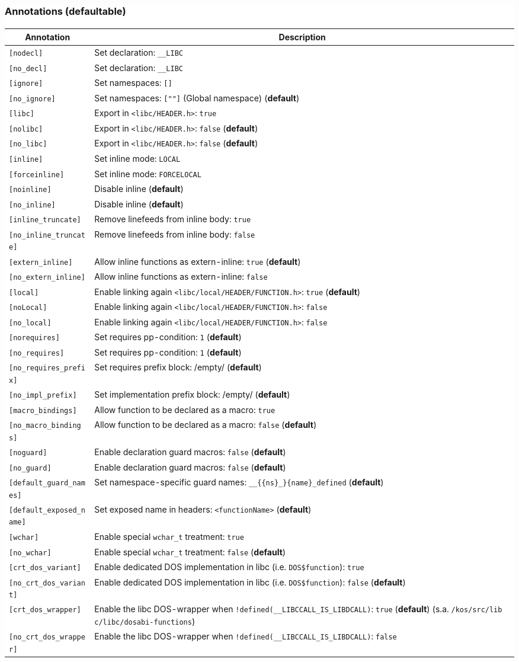 
### Annotations (defaultable)

| Annotation               | Description                                               |
| ------------------------ | --------------------------------------------------------- |
| `[nodecl]`               | Set declaration: `__LIBC`                                 |
| `[no_decl]`              | Set declaration: `__LIBC`                                 |
| `[ignore]`               | Set namespaces: `[]`                                      |
| `[no_ignore]`            | Set namespaces: `[""]`  (Global namespace) (__default__)  |
| `[libc]`                 | Export in `<libc/HEADER.h>`: `true`                       |
| `[nolibc]`               | Export in `<libc/HEADER.h>`: `false` (__default__)        |
| `[no_libc]`              | Export in `<libc/HEADER.h>`: `false` (__default__)        |
| `[inline]`               | Set inline mode: `LOCAL`                                  |
| `[forceinline]`          | Set inline mode: `FORCELOCAL`                             |
| `[noinline]`             | Disable inline (__default__)                              |
| `[no_inline]`            | Disable inline (__default__)                              |
| `[inline_truncate]`      | Remove linefeeds from inline body: `true`                 |
| `[no_inline_truncate]`   | Remove linefeeds from inline body: `false`                |
| `[extern_inline]`        | Allow inline functions as extern-inline: `true` (__default__) |
| `[no_extern_inline]`     | Allow inline functions as extern-inline: `false` |
| `[local]`                | Enable linking again `<libc/local/HEADER/FUNCTION.h>`: `true` (__default__) |
| `[noLocal]`              | Enable linking again `<libc/local/HEADER/FUNCTION.h>`: `false` |
| `[no_local]`             | Enable linking again `<libc/local/HEADER/FUNCTION.h>`: `false` |
| `[norequires]`           | Set requires pp-condition: `1` (__default__) |
| `[no_requires]`          | Set requires pp-condition: `1` (__default__) |
| `[no_requires_prefix]`   | Set requires prefix block: /empty/ (__default__) |
| `[no_impl_prefix]`       | Set implementation prefix block: /empty/ (__default__) |
| `[macro_bindings]`       | Allow function to be declared as a macro: `true` |
| `[no_macro_bindings]`    | Allow function to be declared as a macro: `false` (__default__) |
| `[noguard]`              | Enable declaration guard macros: `false` (__default__) |
| `[no_guard]`             | Enable declaration guard macros: `false` (__default__) |
| `[default_guard_names]`  | Set namespace-specific guard names: `__{{ns}_}{name}_defined` (__default__) |
| `[default_exposed_name]` | Set exposed name in headers: `<functionName>` (__default__) |
| `[wchar]`                | Enable special `wchar_t` treatment: `true` |
| `[no_wchar]`             | Enable special `wchar_t` treatment: `false` (__default__) |
| `[crt_dos_variant]`      | Enable dedicated DOS implementation in libc (i.e. `DOS$function`): `true` |
| `[no_crt_dos_variant]`   | Enable dedicated DOS implementation in libc (i.e. `DOS$function`): `false` (__default__) |
| `[crt_dos_wrapper]`      | Enable the libc DOS-wrapper when `!defined(__LIBCCALL_IS_LIBDCALL)`: `true` (__default__) (s.a. `/kos/src/libc/libc/dosabi-functions`) |
| `[no_crt_dos_wrapper]`   | Enable the libc DOS-wrapper when `!defined(__LIBCCALL_IS_LIBDCALL)`: `false` |
